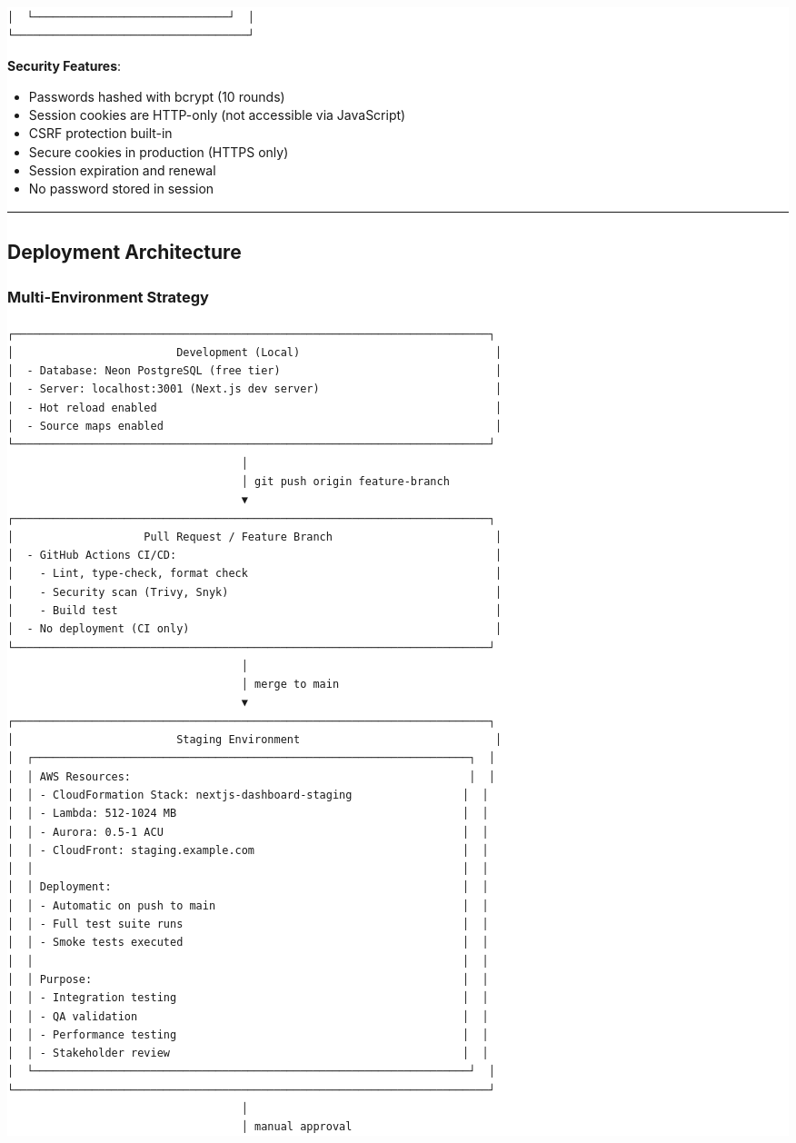 ```
│  └──────────────────────────────┘  │
└────────────────────────────────────┘
```

**Security Features**:
- Passwords hashed with bcrypt (10 rounds)
- Session cookies are HTTP-only (not accessible via JavaScript)
- CSRF protection built-in
- Secure cookies in production (HTTPS only)
- Session expiration and renewal
- No password stored in session

---

## Deployment Architecture

### Multi-Environment Strategy

```
┌─────────────────────────────────────────────────────────────────────────┐
│                         Development (Local)                              │
│  - Database: Neon PostgreSQL (free tier)                                 │
│  - Server: localhost:3001 (Next.js dev server)                           │
│  - Hot reload enabled                                                    │
│  - Source maps enabled                                                   │
└─────────────────────────────────────────────────────────────────────────┘
                                    │
                                    │ git push origin feature-branch
                                    ▼
┌─────────────────────────────────────────────────────────────────────────┐
│                    Pull Request / Feature Branch                         │
│  - GitHub Actions CI/CD:                                                 │
│    - Lint, type-check, format check                                      │
│    - Security scan (Trivy, Snyk)                                         │
│    - Build test                                                          │
│  - No deployment (CI only)                                               │
└─────────────────────────────────────────────────────────────────────────┘
                                    │
                                    │ merge to main
                                    ▼
┌─────────────────────────────────────────────────────────────────────────┐
│                         Staging Environment                              │
│  ┌───────────────────────────────────────────────────────────────────┐  │
│  │ AWS Resources:                                                    │  │
│  │ - CloudFormation Stack: nextjs-dashboard-staging                 │  │
│  │ - Lambda: 512-1024 MB                                            │  │
│  │ - Aurora: 0.5-1 ACU                                              │  │
│  │ - CloudFront: staging.example.com                                │  │
│  │                                                                  │  │
│  │ Deployment:                                                      │  │
│  │ - Automatic on push to main                                      │  │
│  │ - Full test suite runs                                           │  │
│  │ - Smoke tests executed                                           │  │
│  │                                                                  │  │
│  │ Purpose:                                                         │  │
│  │ - Integration testing                                            │  │
│  │ - QA validation                                                  │  │
│  │ - Performance testing                                            │  │
│  │ - Stakeholder review                                             │  │
│  └───────────────────────────────────────────────────────────────────┘  │
└─────────────────────────────────────────────────────────────────────────┘
                                    │
                                    │ manual approval
```